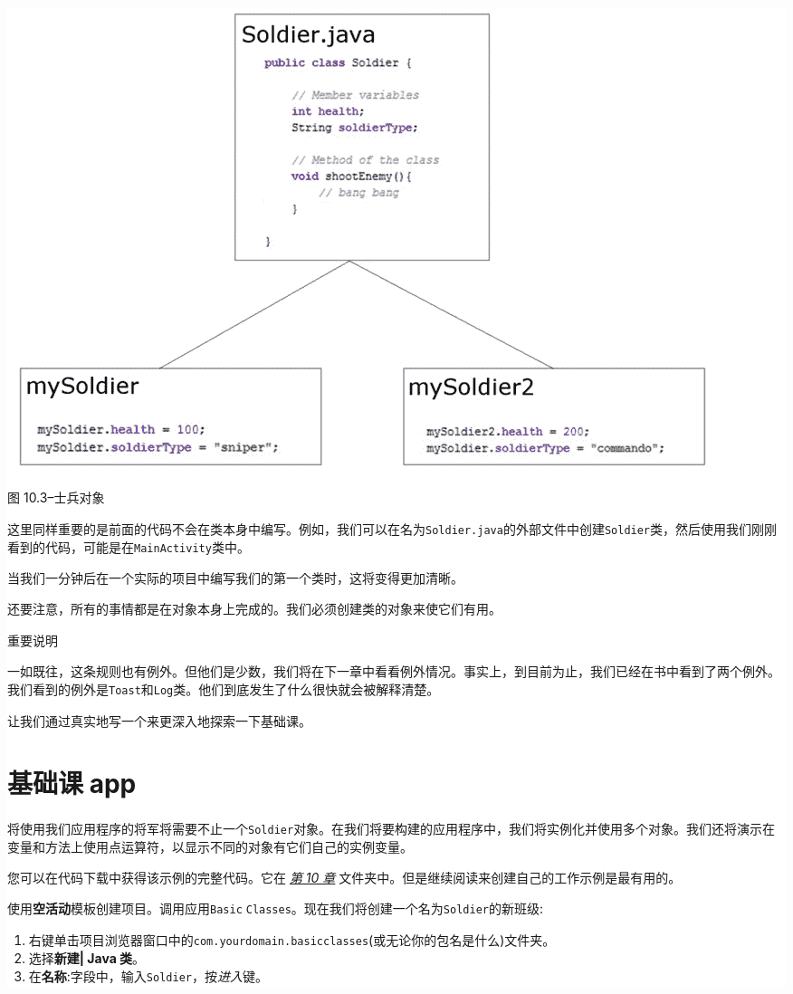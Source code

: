 ![Figure 10.3 – Soldier object ](img/Figure_10.3_B16773.jpg)

图 10.3–士兵对象

这里同样重要的是前面的代码不会在类本身中编写。例如，我们可以在名为`Soldier.java`的外部文件中创建`Soldier`类，然后使用我们刚刚看到的代码，可能是在`MainActivity`类中。

当我们一分钟后在一个实际的项目中编写我们的第一个类时，这将变得更加清晰。

还要注意，所有的事情都是在对象本身上完成的。我们必须创建类的对象来使它们有用。

重要说明

一如既往，这条规则也有例外。但他们是少数，我们将在下一章中看看例外情况。事实上，到目前为止，我们已经在书中看到了两个例外。我们看到的例外是`Toast`和`Log`类。他们到底发生了什么很快就会被解释清楚。

让我们通过真实地写一个来更深入地探索一下基础课。

# 基础课 app

将使用我们应用程序的将军将需要不止一个`Soldier`对象。在我们将要构建的应用程序中，我们将实例化并使用多个对象。我们还将演示在变量和方法上使用点运算符，以显示不同的对象有它们自己的实例变量。

您可以在代码下载中获得该示例的完整代码。它在 [*第 10 章*](#_idTextAnchor187) 文件夹中。但是继续阅读来创建自己的工作示例是最有用的。

使用**空活动**模板创建项目。调用应用`Basic` `Classes`。现在我们将创建一个名为`Soldier`的新班级:

1.  右键单击项目浏览器窗口中的`com.yourdomain.basicclasses`(或无论你的包名是什么)文件夹。
2.  选择**新建| Java 类**。
3.  在**名称**:字段中，输入`Soldier`，按*进入*键。
